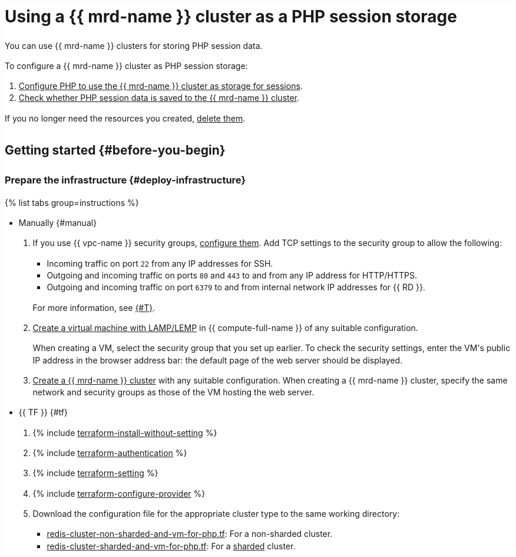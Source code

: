 # Using a {{ mrd-name }} cluster as a PHP session storage


You can use {{ mrd-name }} clusters for storing PHP session data.

To configure a {{ mrd-name }} cluster as PHP session storage:

1. [Configure PHP to use the {{ mrd-name }} cluster as storage for sessions](#settings-php).
1. [Check whether PHP session data is saved to the {{ mrd-name }} cluster](#test-settings).

If you no longer need the resources you created, [delete them](#clear-out).

## Getting started {#before-you-begin}

### Prepare the infrastructure {#deploy-infrastructure}

{% list tabs group=instructions %}

- Manually {#manual}


    1. If you use {{ vpc-name }} security groups, [configure them](../../vpc/operations/security-group-add-rule.md). Add TCP settings to the security group to allow the following:

        * Incoming traffic on port `22` from any IP addresses for SSH.
        * Outgoing and incoming traffic on ports `80` and `443` to and from any IP address for HTTP/HTTPS.
        * Outgoing and incoming traffic on port `6379` to and from internal network IP addresses for {{ RD }}.

        For more information, see [{#T}](../../vpc/concepts/security-groups.md).


    1. [Create a virtual machine with LAMP/LEMP](../../tutorials/web/lamp-lemp/console.md#create-vm) in {{ compute-full-name }} of any suitable configuration.


        When creating a VM, select the security group that you set up earlier. To check the security settings, enter the VM's public IP address in the browser address bar: the default page of the web server should be displayed.


    1. [Create a {{ mrd-name }} cluster](../../managed-redis/operations/cluster-create.md) with any suitable configuration. When creating a {{ mrd-name }} cluster, specify the same network and security groups as those of the VM hosting the web server.

- {{ TF }} {#tf}

    1. {% include [terraform-install-without-setting](../../_includes/mdb/terraform/install-without-setting.md) %}
    1. {% include [terraform-authentication](../../_includes/mdb/terraform/authentication.md) %}
    1. {% include [terraform-setting](../../_includes/mdb/terraform/setting.md) %}
    1. {% include [terraform-configure-provider](../../_includes/mdb/terraform/configure-provider.md) %}

    1. Download the configuration file for the appropriate cluster type to the same working directory:

        * [redis-cluster-non-sharded-and-vm-for-php.tf](https://github.com/yandex-cloud-examples/yc-redis-as-php-session-storage/blob/main/redis-cluster-non-sharded-and-vm-for-php.tf): For a non-sharded cluster.
        * [redis-cluster-sharded-and-vm-for-php.tf](https://github.com/yandex-cloud-examples/yc-redis-as-php-session-storage/blob/main/redis-cluster-sharded-and-vm-for-php.tf): For a [sharded](../../managed-redis/concepts/sharding.md) cluster.
